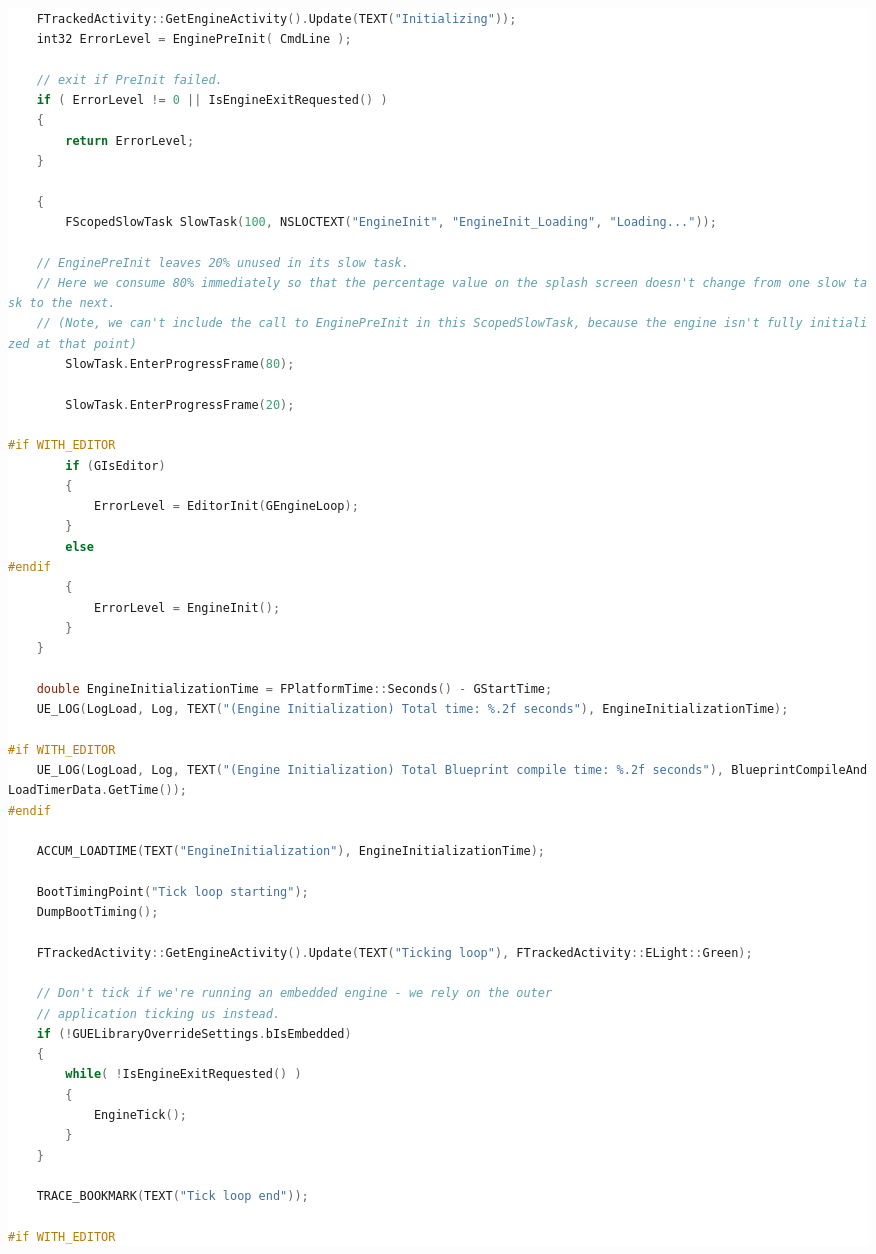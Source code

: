 ```cpp
	FTrackedActivity::GetEngineActivity().Update(TEXT("Initializing"));
	int32 ErrorLevel = EnginePreInit( CmdLine );

	// exit if PreInit failed.
	if ( ErrorLevel != 0 || IsEngineExitRequested() )
	{
		return ErrorLevel;
	}

	{
		FScopedSlowTask SlowTask(100, NSLOCTEXT("EngineInit", "EngineInit_Loading", "Loading..."));

	// EnginePreInit leaves 20% unused in its slow task.
	// Here we consume 80% immediately so that the percentage value on the splash screen doesn't change from one slow task to the next.
	// (Note, we can't include the call to EnginePreInit in this ScopedSlowTask, because the engine isn't fully initialized at that point)
		SlowTask.EnterProgressFrame(80);

		SlowTask.EnterProgressFrame(20);

#if WITH_EDITOR
		if (GIsEditor)
		{
			ErrorLevel = EditorInit(GEngineLoop);
		}
		else
#endif
		{
			ErrorLevel = EngineInit();
		}
	}

	double EngineInitializationTime = FPlatformTime::Seconds() - GStartTime;
	UE_LOG(LogLoad, Log, TEXT("(Engine Initialization) Total time: %.2f seconds"), EngineInitializationTime);

#if WITH_EDITOR
	UE_LOG(LogLoad, Log, TEXT("(Engine Initialization) Total Blueprint compile time: %.2f seconds"), BlueprintCompileAndLoadTimerData.GetTime());
#endif

	ACCUM_LOADTIME(TEXT("EngineInitialization"), EngineInitializationTime);

	BootTimingPoint("Tick loop starting");
	DumpBootTiming();

	FTrackedActivity::GetEngineActivity().Update(TEXT("Ticking loop"), FTrackedActivity::ELight::Green);

	// Don't tick if we're running an embedded engine - we rely on the outer
	// application ticking us instead.
	if (!GUELibraryOverrideSettings.bIsEmbedded)
	{
		while( !IsEngineExitRequested() )
		{
			EngineTick();
		}
	}

	TRACE_BOOKMARK(TEXT("Tick loop end"));

#if WITH_EDITOR
```